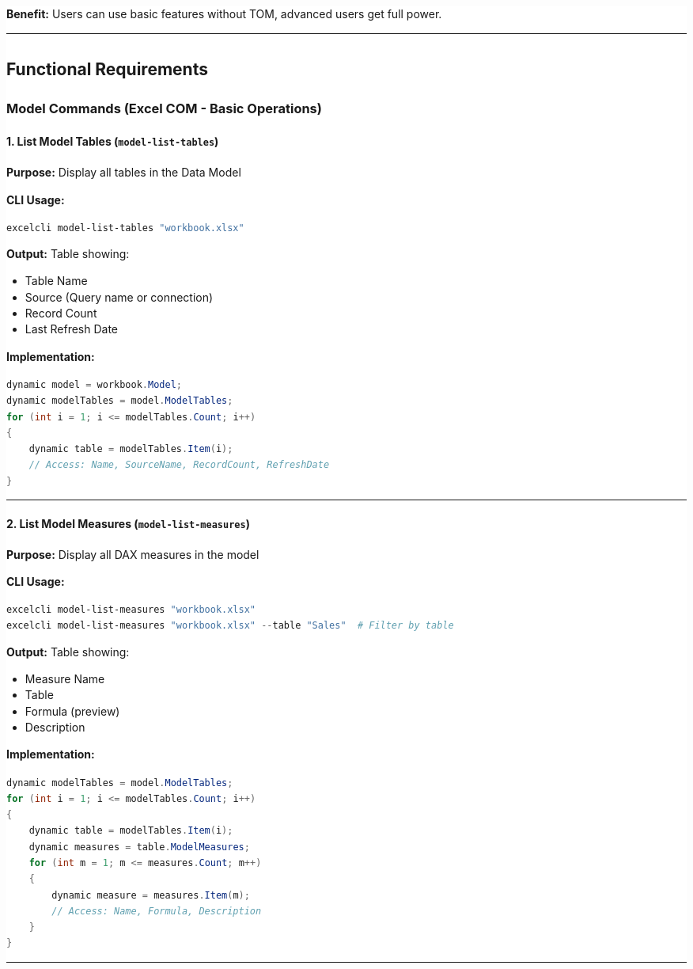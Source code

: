 **Benefit:** Users can use basic features without TOM, advanced users get full power.

---

## Functional Requirements

### Model Commands (Excel COM - Basic Operations)

#### 1. List Model Tables (`model-list-tables`)

**Purpose:** Display all tables in the Data Model

**CLI Usage:**
```powershell
excelcli model-list-tables "workbook.xlsx"
```

**Output:** Table showing:
- Table Name
- Source (Query name or connection)
- Record Count
- Last Refresh Date

**Implementation:**
```csharp
dynamic model = workbook.Model;
dynamic modelTables = model.ModelTables;
for (int i = 1; i <= modelTables.Count; i++)
{
    dynamic table = modelTables.Item(i);
    // Access: Name, SourceName, RecordCount, RefreshDate
}
```

---

#### 2. List Model Measures (`model-list-measures`)

**Purpose:** Display all DAX measures in the model

**CLI Usage:**
```powershell
excelcli model-list-measures "workbook.xlsx"
excelcli model-list-measures "workbook.xlsx" --table "Sales"  # Filter by table
```

**Output:** Table showing:
- Measure Name
- Table
- Formula (preview)
- Description

**Implementation:**
```csharp
dynamic modelTables = model.ModelTables;
for (int i = 1; i <= modelTables.Count; i++)
{
    dynamic table = modelTables.Item(i);
    dynamic measures = table.ModelMeasures;
    for (int m = 1; m <= measures.Count; m++)
    {
        dynamic measure = measures.Item(m);
        // Access: Name, Formula, Description
    }
}
```

---